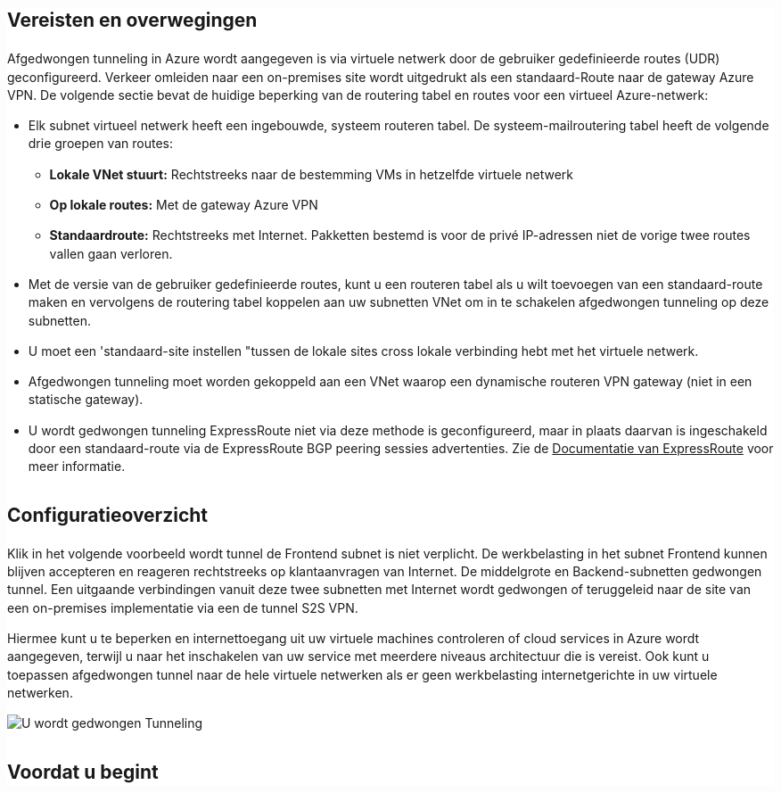 
## <a name="requirements-and-considerations"></a>Vereisten en overwegingen

Afgedwongen tunneling in Azure wordt aangegeven is via virtuele netwerk door de gebruiker gedefinieerde routes (UDR) geconfigureerd. Verkeer omleiden naar een on-premises site wordt uitgedrukt als een standaard-Route naar de gateway Azure VPN. De volgende sectie bevat de huidige beperking van de routering tabel en routes voor een virtueel Azure-netwerk:


-  Elk subnet virtueel netwerk heeft een ingebouwde, systeem routeren tabel. De systeem-mailroutering tabel heeft de volgende drie groepen van routes:

    - **Lokale VNet stuurt:** Rechtstreeks naar de bestemming VMs in hetzelfde virtuele netwerk
    
    - **Op lokale routes:** Met de gateway Azure VPN
    
    - **Standaardroute:** Rechtstreeks met Internet. Pakketten bestemd is voor de privé IP-adressen niet de vorige twee routes vallen gaan verloren.


-  Met de versie van de gebruiker gedefinieerde routes, kunt u een routeren tabel als u wilt toevoegen van een standaard-route maken en vervolgens de routering tabel koppelen aan uw subnetten VNet om in te schakelen afgedwongen tunneling op deze subnetten.

- U moet een 'standaard-site instellen "tussen de lokale sites cross lokale verbinding hebt met het virtuele netwerk.

- Afgedwongen tunneling moet worden gekoppeld aan een VNet waarop een dynamische routeren VPN gateway (niet in een statische gateway).
 
- U wordt gedwongen tunneling ExpressRoute niet via deze methode is geconfigureerd, maar in plaats daarvan is ingeschakeld door een standaard-route via de ExpressRoute BGP peering sessies advertenties. Zie de [Documentatie van ExpressRoute](https://azure.microsoft.com/documentation/services/expressroute/) voor meer informatie.



## <a name="configuration-overview"></a>Configuratieoverzicht

Klik in het volgende voorbeeld wordt tunnel de Frontend subnet is niet verplicht. De werkbelasting in het subnet Frontend kunnen blijven accepteren en reageren rechtstreeks op klantaanvragen van Internet. De middelgrote en Backend-subnetten gedwongen tunnel. Een uitgaande verbindingen vanuit deze twee subnetten met Internet wordt gedwongen of teruggeleid naar de site van een on-premises implementatie via een de tunnel S2S VPN.

Hiermee kunt u te beperken en internettoegang uit uw virtuele machines controleren of cloud services in Azure wordt aangegeven, terwijl u naar het inschakelen van uw service met meerdere niveaus architectuur die is vereist. Ook kunt u toepassen afgedwongen tunnel naar de hele virtuele netwerken als er geen werkbelasting internetgerichte in uw virtuele netwerken.


![U wordt gedwongen Tunneling](./media/vpn-gateway-about-forced-tunneling/forced-tunnel.png)



## <a name="before-you-begin"></a>Voordat u begint
